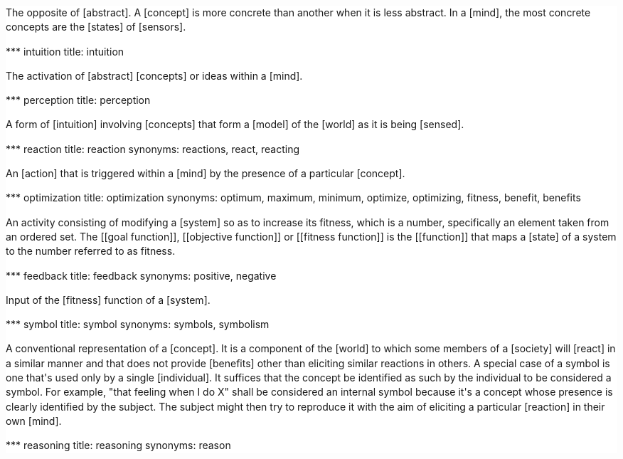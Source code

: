 The opposite of [abstract]. A [concept] is more concrete than
another when it is less abstract. In a [mind], the most concrete
concepts are the [states] of [sensors].

*** intuition
title: intuition

The activation of [abstract] [concepts] or ideas within a [mind].

*** perception
title: perception

A form of [intuition] involving [concepts] that form a [model] of
the [world] as it is being [sensed].

*** reaction
title: reaction
synonyms: reactions, react, reacting

An [action] that is triggered within a [mind] by the presence of
a particular [concept].

*** optimization
title: optimization
synonyms: optimum, maximum, minimum, optimize, optimizing, fitness, benefit, benefits

An activity consisting of modifying a [system] so as to increase
its fitness, which is a number, specifically an element taken from
an ordered set. The [[goal function]], [[objective function]] or
[[fitness function]] is the [[function]] that maps a [state] of a system to the
number referred to as fitness.


*** feedback
title: feedback
synonyms: positive, negative

Input of the [fitness] function of a [system].

*** symbol
title: symbol
synonyms: symbols, symbolism

A conventional representation of a [concept]. It is a component
of the [world] to which some members of a [society] will [react] in
a similar manner and that does not provide [benefits] other than
eliciting similar reactions in others. A special case of a symbol is
one that's used only by a single [individual]. It suffices that the
concept be identified as such by the individual to be considered a
symbol. For example, "that feeling when I do X" shall be considered
an internal symbol because it's a concept whose presence is
clearly identified by the subject. The subject might then try to
reproduce it with the aim of eliciting a particular [reaction] in
their own [mind].



*** reasoning
title: reasoning
synonyms: reason
